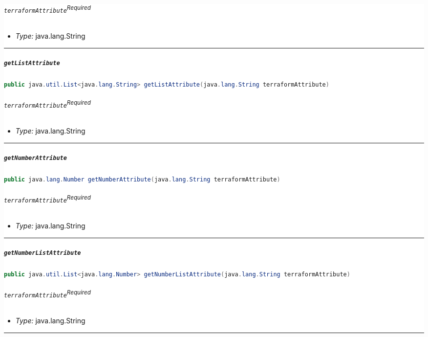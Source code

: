 ###### `terraformAttribute`<sup>Required</sup> <a name="terraformAttribute" id="@skeptools/provider-zenduty.esp.EspRulesTargetsOutputReference.getBooleanMapAttribute.parameter.terraformAttribute"></a>

- *Type:* java.lang.String

---

##### `getListAttribute` <a name="getListAttribute" id="@skeptools/provider-zenduty.esp.EspRulesTargetsOutputReference.getListAttribute"></a>

```java
public java.util.List<java.lang.String> getListAttribute(java.lang.String terraformAttribute)
```

###### `terraformAttribute`<sup>Required</sup> <a name="terraformAttribute" id="@skeptools/provider-zenduty.esp.EspRulesTargetsOutputReference.getListAttribute.parameter.terraformAttribute"></a>

- *Type:* java.lang.String

---

##### `getNumberAttribute` <a name="getNumberAttribute" id="@skeptools/provider-zenduty.esp.EspRulesTargetsOutputReference.getNumberAttribute"></a>

```java
public java.lang.Number getNumberAttribute(java.lang.String terraformAttribute)
```

###### `terraformAttribute`<sup>Required</sup> <a name="terraformAttribute" id="@skeptools/provider-zenduty.esp.EspRulesTargetsOutputReference.getNumberAttribute.parameter.terraformAttribute"></a>

- *Type:* java.lang.String

---

##### `getNumberListAttribute` <a name="getNumberListAttribute" id="@skeptools/provider-zenduty.esp.EspRulesTargetsOutputReference.getNumberListAttribute"></a>

```java
public java.util.List<java.lang.Number> getNumberListAttribute(java.lang.String terraformAttribute)
```

###### `terraformAttribute`<sup>Required</sup> <a name="terraformAttribute" id="@skeptools/provider-zenduty.esp.EspRulesTargetsOutputReference.getNumberListAttribute.parameter.terraformAttribute"></a>

- *Type:* java.lang.String

---